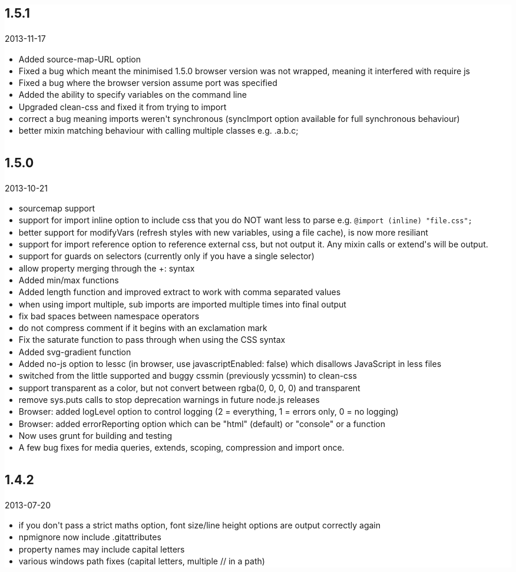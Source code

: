 ## 1.5.1

2013-11-17

- Added source-map-URL option
- Fixed a bug which meant the minimised 1.5.0 browser version was not wrapped, meaning it interfered with require js
- Fixed a bug where the browser version assume port was specified
- Added the ability to specify variables on the command line
- Upgraded clean-css and fixed it from trying to import
- correct a bug meaning imports weren't synchronous (syncImport option available for full synchronous behaviour)
- better mixin matching behaviour with calling multiple classes e.g. .a.b.c;

## 1.5.0

2013-10-21

- sourcemap support
- support for import inline option to include css that you do NOT want less to parse e.g. `@import (inline) "file.css";`
- better support for modifyVars (refresh styles with new variables, using a file cache), is now more resiliant
- support for import reference option to reference external css, but not output it. Any mixin calls or extend's will be output.
- support for guards on selectors (currently only if you have a single selector)
- allow property merging through the +: syntax
- Added min/max functions
- Added length function and improved extract to work with comma separated values
- when using import multiple, sub imports are imported multiple times into final output
- fix bad spaces between namespace operators
- do not compress comment if it begins with an exclamation mark
- Fix the saturate function to pass through when using the CSS syntax
- Added svg-gradient function
- Added no-js option to lessc (in browser, use javascriptEnabled: false) which disallows JavaScript in less files
- switched from the little supported and buggy cssmin (previously ycssmin) to clean-css
- support transparent as a color, but not convert between rgba(0, 0, 0, 0) and transparent
- remove sys.puts calls to stop deprecation warnings in future node.js releases
- Browser: added logLevel option to control logging (2 = everything, 1 = errors only, 0 = no logging)
- Browser: added errorReporting option which can be "html" (default) or "console" or a function
- Now uses grunt for building and testing
- A few bug fixes for media queries, extends, scoping, compression and import once.

## 1.4.2

2013-07-20

- if you don't pass a strict maths option, font size/line height options are output correctly again
- npmignore now include .gitattributes
- property names may include capital letters
- various windows path fixes (capital letters, multiple // in a path)
